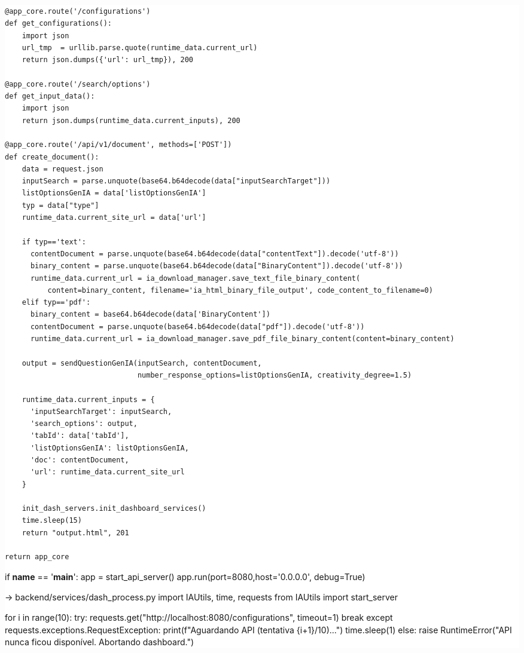     @app_core.route('/configurations')
    def get_configurations():
        import json
        url_tmp  = urllib.parse.quote(runtime_data.current_url)
        return json.dumps({'url': url_tmp}), 200

    @app_core.route('/search/options')
    def get_input_data():
        import json
        return json.dumps(runtime_data.current_inputs), 200

    @app_core.route('/api/v1/document', methods=['POST'])
    def create_document():
        data = request.json
        inputSearch = parse.unquote(base64.b64decode(data["inputSearchTarget"]))
        listOptionsGenIA = data['listOptionsGenIA']
        typ = data["type"]
        runtime_data.current_site_url = data['url']

        if typ=='text':
          contentDocument = parse.unquote(base64.b64decode(data["contentText"]).decode('utf-8'))
          binary_content = parse.unquote(base64.b64decode(data["BinaryContent"]).decode('utf-8'))
          runtime_data.current_url = ia_download_manager.save_text_file_binary_content(
              content=binary_content, filename='ia_html_binary_file_output', code_content_to_filename=0)
        elif typ=='pdf':
          binary_content = base64.b64decode(data['BinaryContent'])
          contentDocument = parse.unquote(base64.b64decode(data["pdf"]).decode('utf-8'))
          runtime_data.current_url = ia_download_manager.save_pdf_file_binary_content(content=binary_content)

        output = sendQuestionGenIA(inputSearch, contentDocument,
                                   number_response_options=listOptionsGenIA, creativity_degree=1.5)

        runtime_data.current_inputs = {
          'inputSearchTarget': inputSearch,
          'search_options': output,
          'tabId': data['tabId'],
          'listOptionsGenIA': listOptionsGenIA,
          'doc': contentDocument,
          'url': runtime_data.current_site_url
        }

        init_dash_servers.init_dashboard_services()
        time.sleep(15)
        return "output.html", 201

    return app_core

if __name__ == '__main__':
   app = start_api_server()
   app.run(port=8080,host='0.0.0.0', debug=True)

-> backend/services/dash_process.py
import IAUtils, time, requests
from IAUtils import start_server

for i in range(10):
    try:
        requests.get("http://localhost:8080/configurations", timeout=1)
        break
    except requests.exceptions.RequestException:
        print(f"Aguardando API (tentativa {i+1}/10)...")
        time.sleep(1)
else:
    raise RuntimeError("API nunca ficou disponível. Abortando dashboard.")
